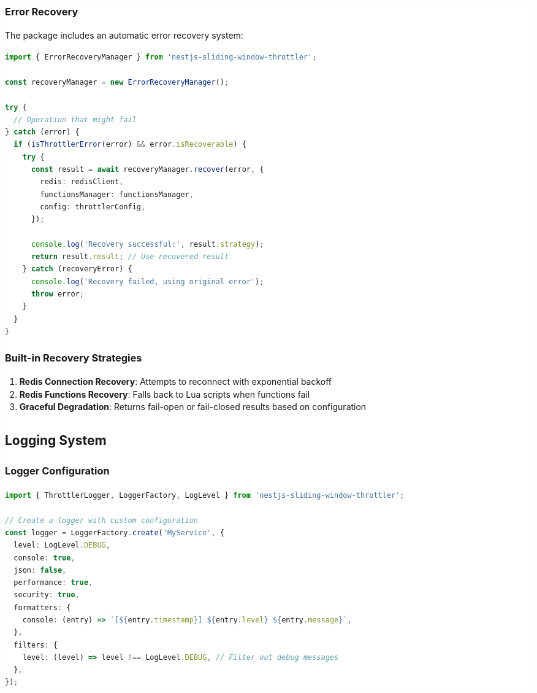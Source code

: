 
### Error Recovery

The package includes an automatic error recovery system:

```typescript
import { ErrorRecoveryManager } from 'nestjs-sliding-window-throttler';

const recoveryManager = new ErrorRecoveryManager();

try {
  // Operation that might fail
} catch (error) {
  if (isThrottlerError(error) && error.isRecoverable) {
    try {
      const result = await recoveryManager.recover(error, {
        redis: redisClient,
        functionsManager: functionsManager,
        config: throttlerConfig,
      });
      
      console.log('Recovery successful:', result.strategy);
      return result.result; // Use recovered result
    } catch (recoveryError) {
      console.log('Recovery failed, using original error');
      throw error;
    }
  }
}
```

### Built-in Recovery Strategies

1. **Redis Connection Recovery**: Attempts to reconnect with exponential backoff
2. **Redis Functions Recovery**: Falls back to Lua scripts when functions fail
3. **Graceful Degradation**: Returns fail-open or fail-closed results based on configuration

## Logging System

### Logger Configuration

```typescript
import { ThrottlerLogger, LoggerFactory, LogLevel } from 'nestjs-sliding-window-throttler';

// Create a logger with custom configuration
const logger = LoggerFactory.create('MyService', {
  level: LogLevel.DEBUG,
  console: true,
  json: false,
  performance: true,
  security: true,
  formatters: {
    console: (entry) => `[${entry.timestamp}] ${entry.level} ${entry.message}`,
  },
  filters: {
    level: (level) => level !== LogLevel.DEBUG, // Filter out debug messages
  },
});
```
